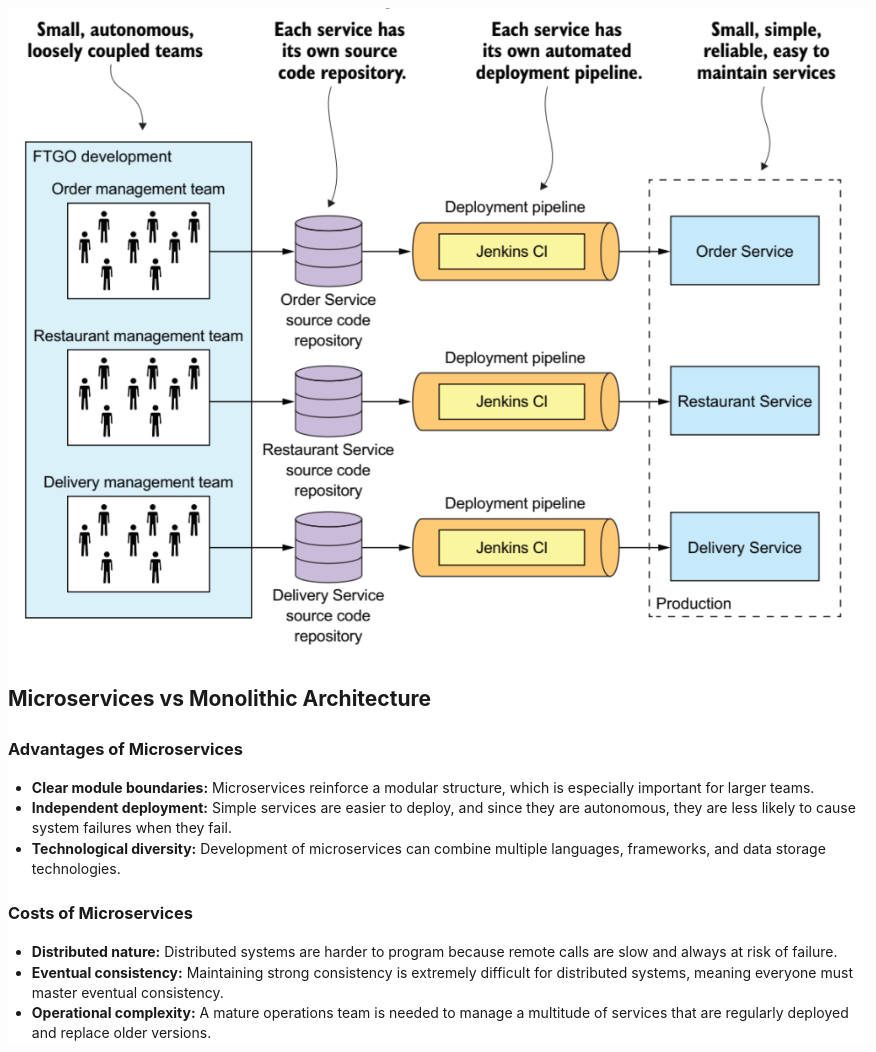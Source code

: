 ![Maintaining Microservices](media/image-4.png)

## Microservices vs Monolithic Architecture

### Advantages of Microservices

- **Clear module boundaries:** Microservices reinforce a modular structure, which is especially important for larger teams.
- **Independent deployment:** Simple services are easier to deploy, and since they are autonomous, they are less likely to cause system failures when they fail.
- **Technological diversity:** Development of microservices can combine multiple languages, frameworks, and data storage technologies.

### Costs of Microservices

- **Distributed nature:** Distributed systems are harder to program because remote calls are slow and always at risk of failure.
- **Eventual consistency:** Maintaining strong consistency is extremely difficult for distributed systems, meaning everyone must master eventual consistency.
- **Operational complexity:** A mature operations team is needed to manage a multitude of services that are regularly deployed and replace older versions.
